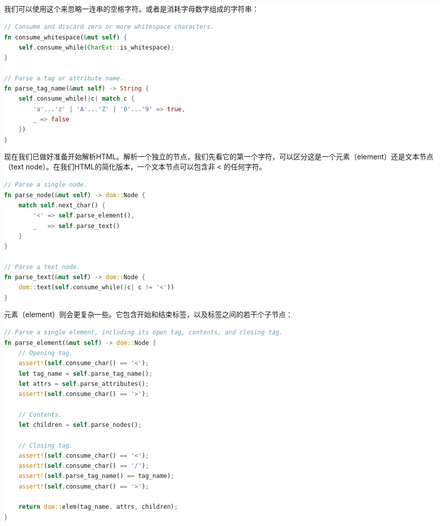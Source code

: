 我们可以使用这个来忽略一连串的空格字符。或者是消耗字母数字组成的字符串：

```rust
// Consume and discard zero or more whitespace characters.
fn consume_whitespace(&mut self) {
    self.consume_while(CharExt::is_whitespace);
}

// Parse a tag or attribute name.
fn parse_tag_name(&mut self) -> String {
    self.consume_while(|c| match c {
        'a'...'z' | 'A'...'Z' | '0'...'9' => true,
        _ => false
    })
}
```

现在我们已做好准备开始解析HTML。解析一个独立的节点，我们先看它的第一个字符，可以区分这是一个元素（element）还是文本节点（text node）。在我们HTML的简化版本，一个文本节点可以包含非 < 的任何字符。

```rust
// Parse a single node.
fn parse_node(&mut self) -> dom::Node {
    match self.next_char() {
        '<' => self.parse_element(),
        _   => self.parse_text()
    }
}

// Parse a text node.
fn parse_text(&mut self) -> dom::Node {
    dom::text(self.consume_while(|c| c != '<'))
}
```

元素（element）则会更复杂一些。它包含开始和结束标签，以及标签之间的若干个子节点：

```rust
// Parse a single element, including its open tag, contents, and closing tag.
fn parse_element(&mut self) -> dom::Node {
    // Opening tag.
    assert!(self.consume_char() == '<');
    let tag_name = self.parse_tag_name();
    let attrs = self.parse_attributes();
    assert!(self.consume_char() == '>');

    // Contents.
    let children = self.parse_nodes();

    // Closing tag.
    assert!(self.consume_char() == '<');
    assert!(self.consume_char() == '/');
    assert!(self.parse_tag_name() == tag_name);
    assert!(self.consume_char() == '>');

    return dom::elem(tag_name, attrs, children);
}
```
